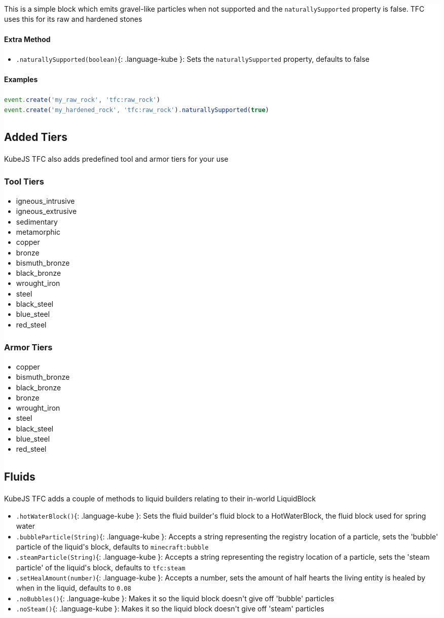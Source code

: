This is a simple block which emits gravel-like particles when not supported and the `naturallySupported` property is false. TFC uses this for its raw and hardened stones

#### Extra Method

- `.naturallySupported(boolean)`{: .language-kube }: Sets the `naturallySupported` property, defaults to false

#### Examples

```js
event.create('my_raw_rock', 'tfc:raw_rock')
event.create('my_hardened_rock', 'tfc:raw_rock').naturallySupported(true)
```

## Added Tiers

KubeJS TFC also adds predefined tool and armor tiers for your use

### Tool Tiers

- igneous_intrusive
- igneous_extrusive
- sedimentary
- metamorphic
- copper
- bronze
- bismuth_bronze
- black_bronze
- wrought_iron
- steel
- black_steel
- blue_steel
- red_steel

### Armor Tiers

- copper
- bismuth_bronze
- black_bronze
- bronze
- wrought_iron
- steel
- black_steel
- blue_steel
- red_steel

## Fluids

KubeJS TFC adds a couple of methods to liquid builders relating to their in-world LiquidBlock

- `.hotWaterBlock()`{: .language-kube }: Sets the fluid builder's fluid block to a HotWaterBlock, the fluid block used for spring water
- `.bubbleParticle(String)`{: .language-kube }: Accepts a string representing the registry location of a particle, sets the 'bubble' particle of the liquid's block, defaults to `minecraft:bubble`
- `.steamParticle(String)`{: .language-kube }: Accepts a string representing the registry location of a particle, sets the 'steam particle' of the liquid's block, defaults to `tfc:steam`
- `.setHealAmount(number)`{: .language-kube }: Accepts a number, sets the amount of half hearts the living entity is healed by when in the liquid, defaults to `0.08`
- `.noBubbles()`{: .language-kube }: Makes it so the liquid block doesn't give off 'bubble' particles
- `.noSteam()`{: .language-kube }: Makes it so the liquid block doesn't give off 'steam' particles
